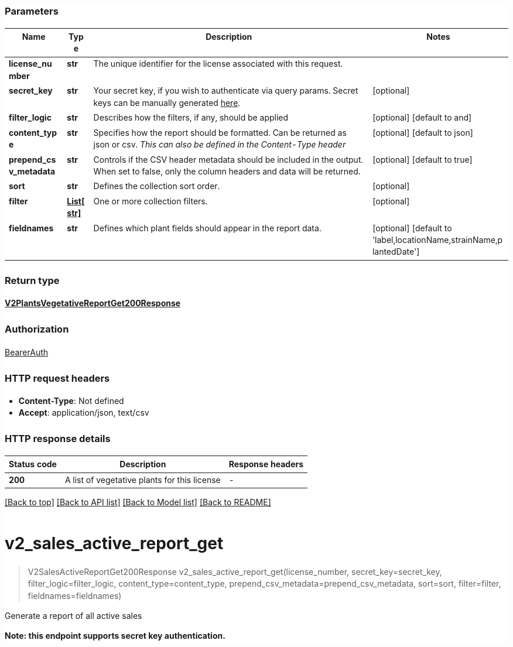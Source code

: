 

### Parameters


Name | Type | Description  | Notes
------------- | ------------- | ------------- | -------------
 **license_number** | **str**| The unique identifier for the license associated with this request. | 
 **secret_key** | **str**| Your secret key, if you wish to authenticate via query params. Secret keys can be manually generated [here](/v2/pages/secret-key).  | [optional] 
 **filter_logic** | **str**| Describes how the filters, if any, should be applied | [optional] [default to and]
 **content_type** | **str**| Specifies how the report should be formatted. Can be returned as json or csv. *This can also be defined in the Content-Type header*  | [optional] [default to json]
 **prepend_csv_metadata** | **str**| Controls if the CSV header metadata should be included in the output. When set to false, only the column headers and data will be returned.  | [optional] [default to true]
 **sort** | **str**| Defines the collection sort order. | [optional] 
 **filter** | [**List[str]**](str.md)| One or more collection filters. | [optional] 
 **fieldnames** | **str**| Defines which plant fields should appear in the report data. | [optional] [default to &#39;label,locationName,strainName,plantedDate&#39;]

### Return type

[**V2PlantsVegetativeReportGet200Response**](V2PlantsVegetativeReportGet200Response.md)

### Authorization

[BearerAuth](../README.md#BearerAuth)

### HTTP request headers

 - **Content-Type**: Not defined
 - **Accept**: application/json, text/csv

### HTTP response details

| Status code | Description | Response headers |
|-------------|-------------|------------------|
**200** | A list of vegetative plants for this license |  -  |

[[Back to top]](#) [[Back to API list]](../README.md#documentation-for-api-endpoints) [[Back to Model list]](../README.md#documentation-for-models) [[Back to README]](../README.md)

# **v2_sales_active_report_get**
> V2SalesActiveReportGet200Response v2_sales_active_report_get(license_number, secret_key=secret_key, filter_logic=filter_logic, content_type=content_type, prepend_csv_metadata=prepend_csv_metadata, sort=sort, filter=filter, fieldnames=fieldnames)

Generate a report of all active sales

**Note: this endpoint supports secret key authentication.**

